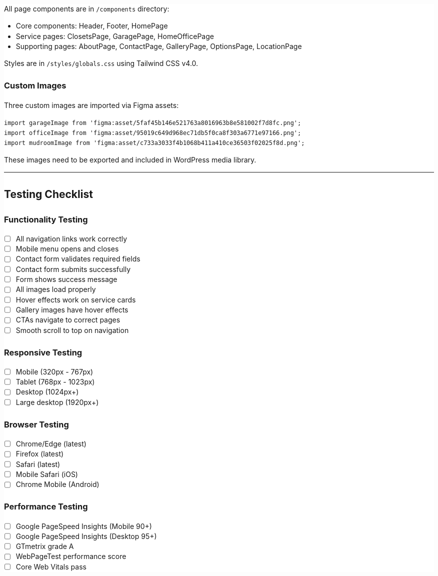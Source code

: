 All page components are in `/components` directory:
- Core components: Header, Footer, HomePage
- Service pages: ClosetsPage, GaragePage, HomeOfficePage
- Supporting pages: AboutPage, ContactPage, GalleryPage, OptionsPage, LocationPage

Styles are in `/styles/globals.css` using Tailwind CSS v4.0.

### Custom Images

Three custom images are imported via Figma assets:
```tsx
import garageImage from 'figma:asset/5faf45b146e521763a8016963b8e581002f7d8fc.png';
import officeImage from 'figma:asset/95019c649d968ec71db5f0ca8f303a6771e97166.png';
import mudroomImage from 'figma:asset/c733a3033f4b1068b411a410ce36503f02025f8d.png';
```

These images need to be exported and included in WordPress media library.

---

## Testing Checklist

### Functionality Testing
- [ ] All navigation links work correctly
- [ ] Mobile menu opens and closes
- [ ] Contact form validates required fields
- [ ] Contact form submits successfully
- [ ] Form shows success message
- [ ] All images load properly
- [ ] Hover effects work on service cards
- [ ] Gallery images have hover effects
- [ ] CTAs navigate to correct pages
- [ ] Smooth scroll to top on navigation

### Responsive Testing
- [ ] Mobile (320px - 767px)
- [ ] Tablet (768px - 1023px)
- [ ] Desktop (1024px+)
- [ ] Large desktop (1920px+)

### Browser Testing
- [ ] Chrome/Edge (latest)
- [ ] Firefox (latest)
- [ ] Safari (latest)
- [ ] Mobile Safari (iOS)
- [ ] Chrome Mobile (Android)

### Performance Testing
- [ ] Google PageSpeed Insights (Mobile 90+)
- [ ] Google PageSpeed Insights (Desktop 95+)
- [ ] GTmetrix grade A
- [ ] WebPageTest performance score
- [ ] Core Web Vitals pass
